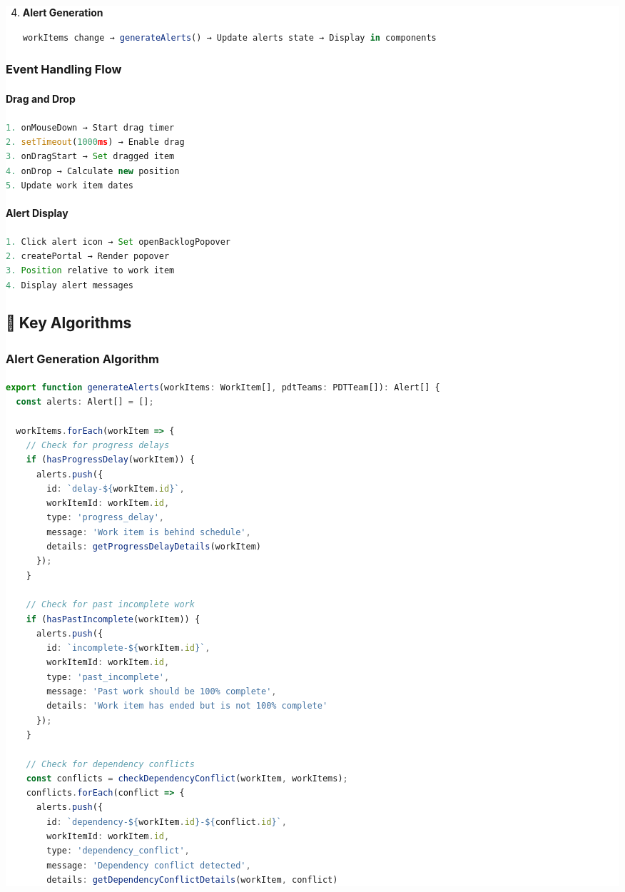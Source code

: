 4. **Alert Generation**
   ```typescript
   workItems change → generateAlerts() → Update alerts state → Display in components
   ```

### Event Handling Flow

#### **Drag and Drop**
```typescript
1. onMouseDown → Start drag timer
2. setTimeout(1000ms) → Enable drag
3. onDragStart → Set dragged item
4. onDrop → Calculate new position
5. Update work item dates
```

#### **Alert Display**
```typescript
1. Click alert icon → Set openBacklogPopover
2. createPortal → Render popover
3. Position relative to work item
4. Display alert messages
```

## 🧮 Key Algorithms

### Alert Generation Algorithm

```typescript
export function generateAlerts(workItems: WorkItem[], pdtTeams: PDTTeam[]): Alert[] {
  const alerts: Alert[] = [];
  
  workItems.forEach(workItem => {
    // Check for progress delays
    if (hasProgressDelay(workItem)) {
      alerts.push({
        id: `delay-${workItem.id}`,
        workItemId: workItem.id,
        type: 'progress_delay',
        message: 'Work item is behind schedule',
        details: getProgressDelayDetails(workItem)
      });
    }
    
    // Check for past incomplete work
    if (hasPastIncomplete(workItem)) {
      alerts.push({
        id: `incomplete-${workItem.id}`,
        workItemId: workItem.id,
        type: 'past_incomplete',
        message: 'Past work should be 100% complete',
        details: 'Work item has ended but is not 100% complete'
      });
    }
    
    // Check for dependency conflicts
    const conflicts = checkDependencyConflict(workItem, workItems);
    conflicts.forEach(conflict => {
      alerts.push({
        id: `dependency-${workItem.id}-${conflict.id}`,
        workItemId: workItem.id,
        type: 'dependency_conflict',
        message: 'Dependency conflict detected',
        details: getDependencyConflictDetails(workItem, conflict)
```